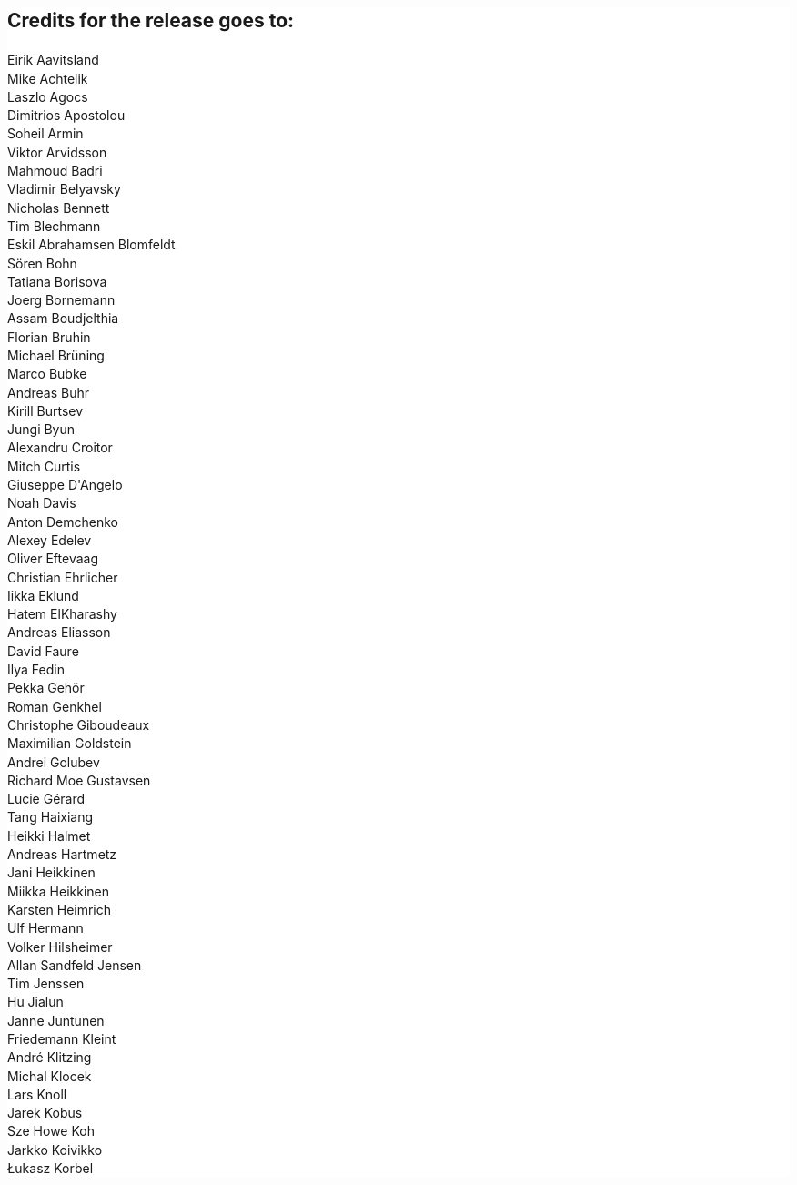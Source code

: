 Credits for the  release goes to:  
---------------------------------  
  
Eirik Aavitsland  
Mike Achtelik  
Laszlo Agocs  
Dimitrios Apostolou  
Soheil Armin  
Viktor Arvidsson  
Mahmoud Badri  
Vladimir Belyavsky  
Nicholas Bennett  
Tim Blechmann  
Eskil Abrahamsen Blomfeldt  
Sören Bohn  
Tatiana Borisova  
Joerg Bornemann  
Assam Boudjelthia  
Florian Bruhin  
Michael Brüning  
Marco Bubke  
Andreas Buhr  
Kirill Burtsev  
Jungi Byun  
Alexandru Croitor  
Mitch Curtis  
Giuseppe D'Angelo  
Noah Davis  
Anton Demchenko  
Alexey Edelev  
Oliver Eftevaag  
Christian Ehrlicher  
Iikka Eklund  
Hatem ElKharashy  
Andreas Eliasson  
David Faure  
Ilya Fedin  
Pekka Gehör  
Roman Genkhel  
Christophe Giboudeaux  
Maximilian Goldstein  
Andrei Golubev  
Richard Moe Gustavsen  
Lucie Gérard  
Tang Haixiang  
Heikki Halmet  
Andreas Hartmetz  
Jani Heikkinen  
Miikka Heikkinen  
Karsten Heimrich  
Ulf Hermann  
Volker Hilsheimer  
Allan Sandfeld Jensen  
Tim Jenssen  
Hu Jialun  
Janne Juntunen  
Friedemann Kleint  
André Klitzing  
Michal Klocek  
Lars Knoll  
Jarek Kobus  
Sze Howe Koh  
Jarkko Koivikko  
Łukasz Korbel  